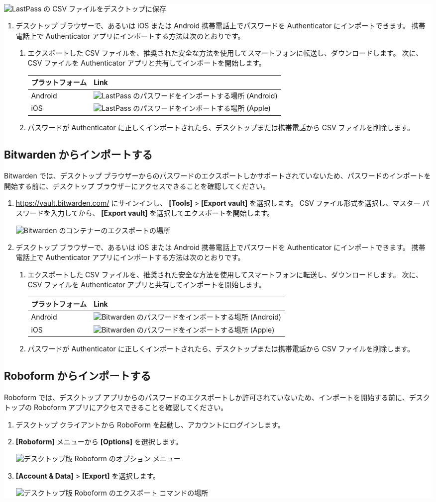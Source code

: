    ![LastPass の CSV ファイルをデスクトップに保存](./media/user-help-authenticator-app-import-passwords/desktop-lastpass-save-import-file.png)

1. デスクトップ ブラウザーで、あるいは iOS または Android 携帯電話上でパスワードを Authenticator にインポートできます。 携帯電話上で Authenticator アプリにインポートする方法は次のとおりです。

      1. エクスポートした CSV ファイルを、推奨された安全な方法を使用してスマートフォンに転送し、ダウンロードします。 次に、CSV ファイルを Authenticator アプリと共有してインポートを開始します。

         プラットフォーム | Link
         ---------- | --------
         Android | ![LastPass のパスワードをインポートする場所 (Android)](./media/user-help-authenticator-app-import-passwords/android-chrome-import.png)
         iOS | ![LastPass のパスワードをインポートする場所 (Apple)](./media/user-help-authenticator-app-import-passwords/apple-chrome-import.png)

      1. パスワードが Authenticator に正しくインポートされたら、デスクトップまたは携帯電話から CSV ファイルを削除します。

## <a name="import-from-bitwarden"></a>Bitwarden からインポートする

Bitwarden では、デスクトップ ブラウザーからのパスワードのエクスポートしかサポートされていないため、パスワードのインポートを開始する前に、デスクトップ ブラウザーにアクセスできることを確認してください。

1. https://vault.bitwarden.com/ にサインインし、 **[Tools]** &gt; **[Export vault]** を選択します。 CSV ファイル形式を選択し、マスター パスワードを入力してから、 **[Export vault]** を選択してエクスポートを開始します。

   ![Bitwarden のコンテナーのエクスポートの場所](./media/user-help-authenticator-app-import-passwords/desktop-bitwarden-export-command-location.png)

1. デスクトップ ブラウザーで、あるいは iOS または Android 携帯電話上でパスワードを Authenticator にインポートできます。 携帯電話上で Authenticator アプリにインポートする方法は次のとおりです。

      1. エクスポートした CSV ファイルを、推奨された安全な方法を使用してスマートフォンに転送し、ダウンロードします。 次に、CSV ファイルを Authenticator アプリと共有してインポートを開始します。

         プラットフォーム | Link
         ---------- | --------
         Android | ![Bitwarden のパスワードをインポートする場所 (Android)](./media/user-help-authenticator-app-import-passwords/android-chrome-import.png)
         iOS | ![Bitwarden のパスワードをインポートする場所 (Apple)](./media/user-help-authenticator-app-import-passwords/apple-chrome-import.png)

      1. パスワードが Authenticator に正しくインポートされたら、デスクトップまたは携帯電話から CSV ファイルを削除します。

## <a name="import-from-roboform"></a>Roboform からインポートする

Roboform では、デスクトップ アプリからのパスワードのエクスポートしか許可されていないため、インポートを開始する前に、デスクトップの Roboform アプリにアクセスできることを確認してください。

1. デスクトップ クライアントから RoboForm を起動し、アカウントにログインします。

1. **[Roboform]** メニューから **[Options]** を選択します。

   ![デスクトップ版 Roboform のオプション メニュー](./media/user-help-authenticator-app-import-passwords/desktop-roboform-options.png)

1. **[Account & Data]** &gt; **[Export]** を選択します。

   ![デスクトップ版 Roboform のエクスポート コマンドの場所](./media/user-help-authenticator-app-import-passwords/desktop-roboform-accounts-data.png)
